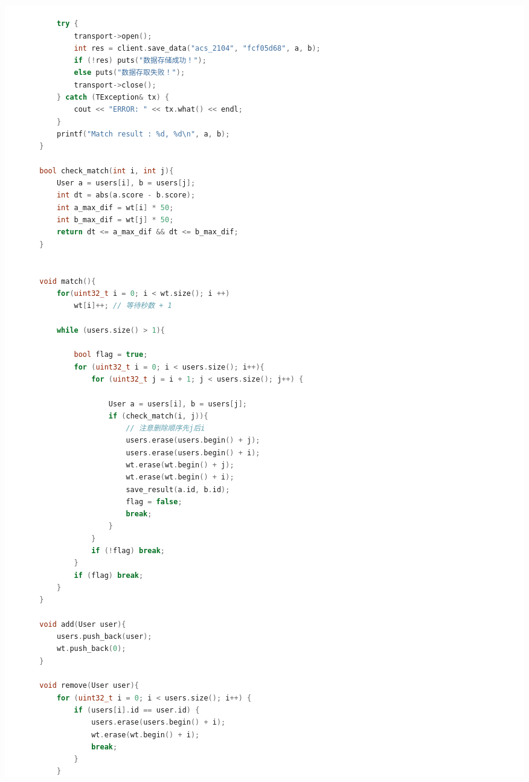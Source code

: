```cpp

            try {
                transport->open();
                int res = client.save_data("acs_2104", "fcf05d68", a, b);
                if (!res) puts("数据存储成功！");
                else puts("数据存取失败！");
                transport->close();
            } catch (TException& tx) {
                cout << "ERROR: " << tx.what() << endl;
            }
            printf("Match result : %d, %d\n", a, b);
        }

        bool check_match(int i, int j){
            User a = users[i], b = users[j];
            int dt = abs(a.score - b.score);
            int a_max_dif = wt[i] * 50;
            int b_max_dif = wt[j] * 50;
            return dt <= a_max_dif && dt <= b_max_dif;
        }


        void match(){
            for(uint32_t i = 0; i < wt.size(); i ++)
                wt[i]++; // 等待秒数 + 1

            while (users.size() > 1){

                bool flag = true;
                for (uint32_t i = 0; i < users.size(); i++){
                    for (uint32_t j = i + 1; j < users.size(); j++) {

                        User a = users[i], b = users[j];
                        if (check_match(i, j)){
                            // 注意删除顺序先j后i
                            users.erase(users.begin() + j);
                            users.erase(users.begin() + i);
                            wt.erase(wt.begin() + j);
                            wt.erase(wt.begin() + i);
                            save_result(a.id, b.id);
                            flag = false;
                            break;
                        }
                    }
                    if (!flag) break;
                }
                if (flag) break;
            }
        }

        void add(User user){
            users.push_back(user);
            wt.push_back(0);
        }

        void remove(User user){
            for (uint32_t i = 0; i < users.size(); i++) {
                if (users[i].id == user.id) {
                    users.erase(users.begin() + i);
                    wt.erase(wt.begin() + i);
                    break;
                }
            }
```